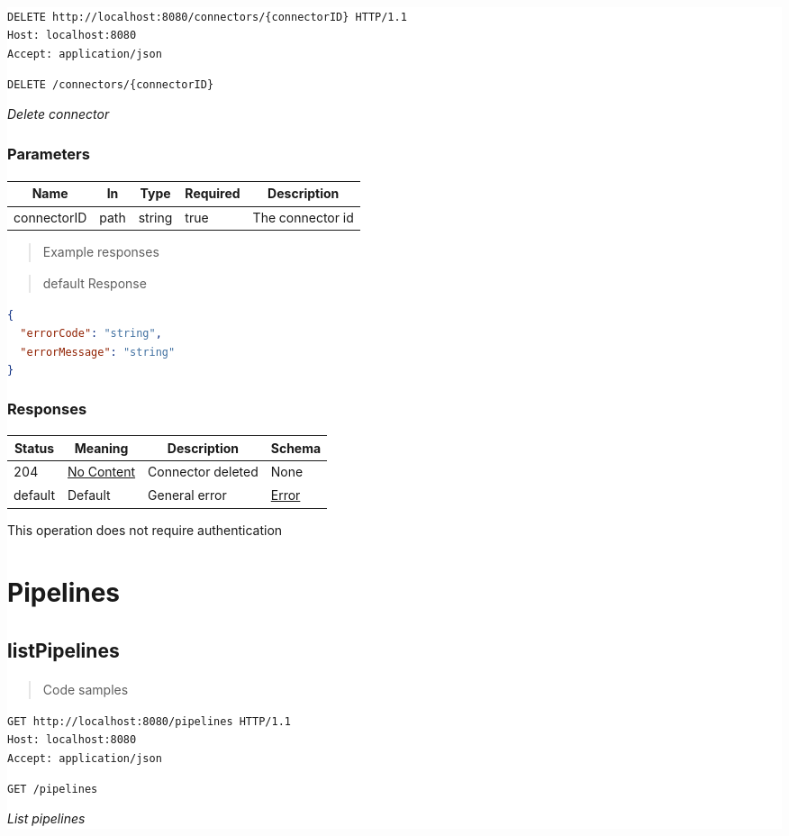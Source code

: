```http
DELETE http://localhost:8080/connectors/{connectorID} HTTP/1.1
Host: localhost:8080
Accept: application/json

```

`DELETE /connectors/{connectorID}`

*Delete connector*

<h3 id="deleteconnector-parameters">Parameters</h3>

|Name|In|Type|Required|Description|
|---|---|---|---|---|
|connectorID|path|string|true|The connector id|

> Example responses

> default Response

```json
{
  "errorCode": "string",
  "errorMessage": "string"
}
```

<h3 id="deleteconnector-responses">Responses</h3>

|Status|Meaning|Description|Schema|
|---|---|---|---|
|204|[No Content](https://tools.ietf.org/html/rfc7231#section-6.3.5)|Connector deleted|None|
|default|Default|General error|[Error](#schemaerror)|

<aside class="success">
This operation does not require authentication
</aside>

<h1 id="formance-simple-ingester-service-api-pipelines">Pipelines</h1>

## listPipelines

<a id="opIdlistPipelines"></a>

> Code samples

```http
GET http://localhost:8080/pipelines HTTP/1.1
Host: localhost:8080
Accept: application/json

```

`GET /pipelines`

*List pipelines*
